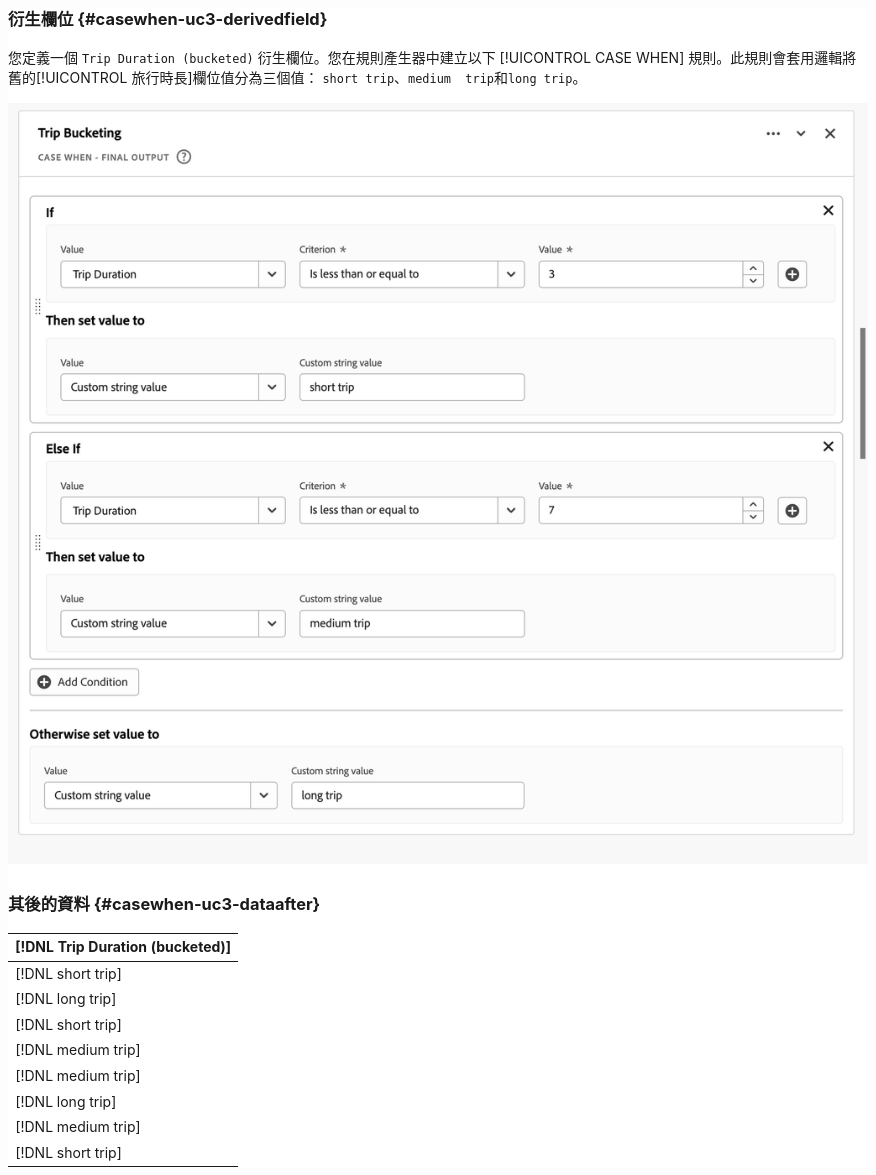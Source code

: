 
### 衍生欄位 {#casewhen-uc3-derivedfield}

您定義一個 `Trip Duration (bucketed)` 衍生欄位。您在規則產生器中建立以下 [!UICONTROL CASE WHEN] 規則。此規則會套用邏輯將舊的[!UICONTROL 旅行時長]欄位值分為三個值： `short trip`、`medium  trip`和`long trip`。

![Case when 規則 3 的螢幕截圖](assets/case-when-3.png)


### 其後的資料 {#casewhen-uc3-dataafter}

| [!DNL Trip Duration (bucketed)] |
|---|
| [!DNL short trip] |
| [!DNL long trip] |
| [!DNL short trip] |
| [!DNL medium trip] |
| [!DNL medium trip] |
| [!DNL long trip] |
| [!DNL medium trip] |
| [!DNL short trip] |